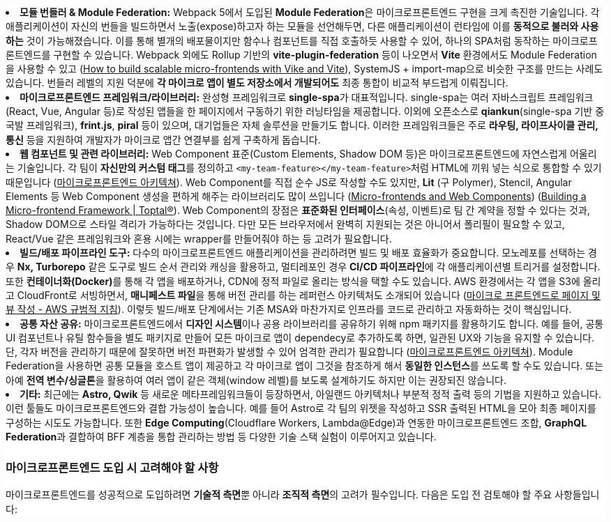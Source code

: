<li><b>모듈 번들러 &amp; Module Federation:</b> Webpack 5에서 도입된 <b>Module Federation</b>은 마이크로프론트엔드 구현을 크게 촉진한 기술입니다. 각 애플리케이션이 자신의 번들을 빌드하면서 노출(expose)하고자 하는 모듈을 선언해두면, 다른 애플리케이션이 런타임에 이를 <b>동적으로 불러와 사용하는</b> 것이 가능해졌습니다. 이를 통해 별개의 배포물이지만 함수나 컴포넌트를 직접 호출하듯 사용할 수 있어, 하나의 SPA처럼 동작하는 마이크로프론트엔드를 구현할 수 있습니다. Webpack 외에도 Rollup 기반의 <b>vite-plugin-federation</b> 등이 나오면서 <b>Vite</b> 환경에서도 Module Federation을 사용할 수 있고 (<a href="https://blog.logrocket.com/build-scalable-micro-frontends-vike-vite/#:~:text=How%20to%20build%20scalable%20micro,features%20that%20make%20building">How to build scalable micro-frontends with Vike and Vite</a>), SystemJS + import-map으로 비슷한 구조를 만드는 사례도 있습니다. 번들러 레벨의 지원 덕분에 <b>각 마이크로 앱이 별도 저장소에서 개발되어도</b> 최종 통합이 비교적 부드럽게 이뤄집니다.</li>
<li><b>마이크로프론트엔드 프레임워크/라이브러리:</b> 완성형 프레임워크로 <b>single-spa</b>가 대표적입니다. single-spa는 여러 자바스크립트 프레임워크(React, Vue, Angular 등)로 작성된 앱들을 한 페이지에서 구동하기 위한 러닝타임을 제공합니다. 이외에 오픈소스로 <b>qiankun</b>(single-spa 기반 중국발 프레임워크), <b>frint.js</b>, <b>piral</b> 등이 있으며, 대기업들은 자체 솔루션을 만들기도 합니다. 이러한 프레임워크들은 주로 <b>라우팅, 라이프사이클 관리, 통신</b> 등을 지원하여 개발자가 마이크로 앱간 연결부를 쉽게 구축하게 돕습니다.</li>
<li><b>웹 컴포넌트 및 관련 라이브러리:</b> Web Component 표준(Custom Elements, Shadow DOM 등)은 마이크로프론트엔드에 자연스럽게 어울리는 기술입니다. 각 팀이 <b>자신만의 커스텀 태그</b>를 정의하고 <code>&lt;my-team-feature&gt;&lt;/my-team-feature&gt;</code>처럼 HTML에 끼워 넣는 식으로 통합할 수 있기 때문입니다 (<a href="https://velog.io/@kylexid/%EB%A7%88%EC%9D%B4%ED%81%AC%EB%A1%9C%ED%94%84%EB%A1%A0%ED%8A%B8%EC%97%94%EB%93%9C-%EC%95%84%ED%82%A4%ED%85%8D%EC%B3%90#:~:text=,%ED%95%A0%20HTML%20%EC%BB%A4%EC%8A%A4%ED%85%80%20elements%EB%A5%BC%20%EC%A0%95%EC%9D%98%ED%95%98%EB%8A%94%EA%B2%83%EC%9D%B4%EB%8B%A4">마이크로프론트엔드 아키텍쳐</a>). Web Component를 직접 순수 JS로 작성할 수도 있지만, <b>Lit</b> (구 Polymer), Stencil, Angular Elements 등 Web Component 생성을 편하게 해주는 라이브러리도 많이 쓰입니다 (<a href="https://www.microfrontend.dev/web-standards/micro-frontends-web-components/#:~:text=Tip">Micro-frontends and Web Components</a>) (<a href="https://www.toptal.com/front-end/micro-frontends-strengths-benefits#:~:text=How%20should%20we%20implement%20%60%3Cyumcha,as%20we%20did%20above">Building a Micro-frontend Framework | Toptal&reg;</a>). Web Component의 장점은 <b>표준화된 인터페이스</b>(속성, 이벤트)로 팀 간 계약을 정할 수 있다는 것과, Shadow DOM으로 스타일 격리가 가능하다는 것입니다. 다만 모든 브라우저에서 완벽히 지원되는 것은 아니어서 폴리필이 필요할 수 있고, React/Vue 같은 프레임워크와 혼용 시에는 wrapper를 만들어줘야 하는 등 고려가 필요합니다.</li>
<li><b>빌드/배포 파이프라인 도구:</b> 다수의 마이크로프론트엔드 애플리케이션을 관리하려면 빌드 및 배포 효율화가 중요합니다. 모노레포를 선택하는 경우 <b>Nx, Turborepo</b> 같은 도구로 빌드 순서 관리와 캐싱을 활용하고, 멀티레포인 경우 <b>CI/CD 파이프라인</b>에 각 애플리케이션별 트리거를 설정합니다. 또한 <b>컨테이너화(Docker)</b>를 통해 각 앱을 배포하거나, CDN에 정적 파일로 올리는 방식을 택할 수도 있습니다. AWS 환경에서는 각 앱을 S3에 올리고 CloudFront로 서빙하면서, <b>매니페스트 파일</b>을 통해 버전 관리를 하는 레퍼런스 아키텍처도 소개되어 있습니다 (<a href="https://docs.aws.amazon.com/ko_kr/prescriptive-guidance/latest/micro-frontends-aws/composition-approaches.html#:~:text=%ED%81%B4%EB%9D%BC%EC%9D%B4%EC%96%B8%ED%8A%B8%EC%B8%A1%20%EA%B5%AC%EC%84%B1%EC%9D%80%20%EC%85%B8%20%EC%95%A0%ED%94%8C%EB%A6%AC%EC%BC%80%EC%9D%B4%EC%85%98%EC%9D%84%20%ED%86%B5%ED%95%B4,%EA%B0%99%EC%9D%80%20%EC%84%B8%EB%B6%80%20%EC%A0%95%EB%B3%B4%EA%B0%80%20%EB%82%98%EC%99%80%20%EC%9E%88%EC%8A%B5%EB%8B%88%EB%8B%A4">마이크로 프론트엔드로 페이지 및 뷰 작성 - AWS 규범적 지침</a>). 이렇듯 빌드/배포 단계에서는 기존 MSA와 마찬가지로 인프라를 코드로 관리하고 자동화하는 것이 핵심입니다.</li>
<li><b>공통 자산 공유:</b> 마이크로프론트엔드에서 <b>디자인 시스템</b>이나 공용 라이브러리를 공유하기 위해 npm 패키지를 활용하기도 합니다. 예를 들어, 공통 UI 컴포넌트나 유틸 함수들을 별도 패키지로 만들어 모든 마이크로 앱이 dependecy로 추가하도록 하면, 일관된 UX와 기능을 유지할 수 있습니다. 단, 각자 버전을 관리하기 때문에 잘못하면 버전 파편화가 발생할 수 있어 엄격한 관리가 필요합니다 (<a href="https://velog.io/@kylexid/%EB%A7%88%EC%9D%B4%ED%81%AC%EB%A1%9C%ED%94%84%EB%A1%A0%ED%8A%B8%EC%97%94%EB%93%9C-%EC%95%84%ED%82%A4%ED%85%8D%EC%B3%90#:~:text=,%EC%9D%B4%EA%B2%83%20%EC%97%AD%EC%8B%9C%20%EB%A9%80%ED%8B%B0%EB%A0%88%ED%8F%AC%EC%9D%98%20%ED%8A%B9%EC%A7%95">마이크로프론트엔드 아키텍쳐</a>). Module Federation을 사용하면 공통 모듈을 호스트 앱이 제공하고 각 마이크로 앱이 그것을 참조하게 해서 <b>동일한 인스턴스</b>를 쓰도록 할 수도 있습니다. 또는 아예 <b>전역 변수/싱글톤</b>을 활용하여 여러 앱이 같은 객체(window 레벨)를 보도록 설계하기도 하지만 이는 권장되진 않습니다.</li>
<li><b>기타:</b> 최근에는 <b>Astro, Qwik</b> 등 새로운 메타프레임워크들이 등장하면서, 아일랜드 아키텍처나 부분적 정적 출력 등의 기법을 지원하고 있습니다. 이런 툴들도 마이크로프론트엔드와 결합 가능성이 높습니다. 예를 들어 Astro로 각 팀의 위젯을 작성하고 SSR 출력된 HTML을 모아 최종 페이지를 구성하는 시도도 가능합니다. 또한 <b>Edge Computing</b>(Cloudflare Workers, Lambda@Edge)과 연동한 마이크로프론트엔드 조합, <b>GraphQL Federation</b>과 결합하여 BFF 계층을 통합 관리하는 방법 등 다양한 기술 스택 실험이 이루어지고 있습니다.</li>
</ul>
<h3 data-ke-size="size23">  마이크로프론트엔드 도입 시 고려해야 할 사항</h3>
<p data-ke-size="size16">마이크로프론트엔드를 성공적으로 도입하려면 <b>기술적 측면</b>뿐 아니라 <b>조직적 측면</b>의 고려가 필수입니다. 다음은 도입 전 검토해야 할 주요 사항들입니다:</p>
